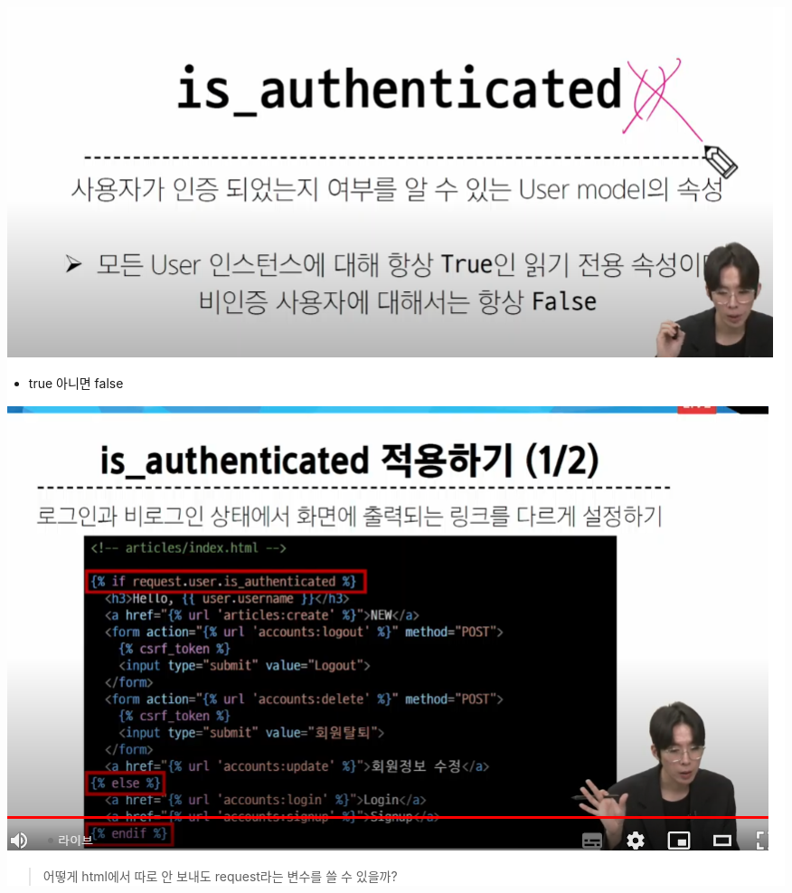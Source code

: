 ![Alt text](image-187.png)

- true 아니면 false

![Alt text](image-188.png)

> 어떻게 html에서 따로 안 보내도 request라는 변수를 쓸 수 있을까?
